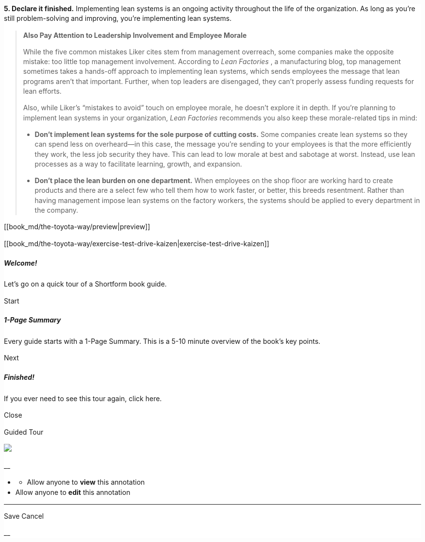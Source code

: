 **5\. Declare it finished.** Implementing lean systems is an ongoing activity throughout the life of the organization. As long as you’re still problem-solving and improving, you’re implementing lean systems.

> **Also Pay Attention to Leadership Involvement and Employee Morale**
> 
> While the five common mistakes Liker cites stem from management overreach, some companies make the opposite mistake: too little top management involvement. According to _Lean Factories_ , a manufacturing blog, top management sometimes takes a hands-off approach to implementing lean systems, which sends employees the message that lean programs aren’t that important. Further, when top leaders are disengaged, they can’t properly assess funding requests for lean efforts.
> 
> Also, while Liker’s “mistakes to avoid” touch on employee morale, he doesn’t explore it in depth. If you’re planning to implement lean systems in your organization, _Lean Factories_ recommends you also keep these morale-related tips in mind:
> 
>   * **Don’t implement lean systems for the sole purpose of cutting costs.** Some companies create lean systems so they can spend less on overheard—in this case, the message you’re sending to your employees is that the more efficiently they work, the less job security they have. This can lead to low morale at best and sabotage at worst. Instead, use lean processes as a way to facilitate learning, growth, and expansion.
> 
>   * **Don’t place the lean burden on one department.** When employees on the shop floor are working hard to create products and there are a select few who tell them how to work faster, or better, this breeds resentment. Rather than having management impose lean systems on the factory workers, the systems should be applied to every department in the company.
> 
> 


[[book_md/the-toyota-way/preview|preview]]

[[book_md/the-toyota-way/exercise-test-drive-kaizen|exercise-test-drive-kaizen]]

##### Welcome!

Let’s go on a quick tour of a Shortform book guide. 

Start

##### 1-Page Summary

Every guide starts with a 1-Page Summary. This is a 5-10 minute overview of the book’s key points. 

Next

##### Finished!

If you ever need to see this tour again, click here. 

Close

Guided Tour

![](https://bat.bing.com/action/0?ti=56018282&Ver=2&mid=692dcc7e-c8e6-4d96-9dc1-b2e500e8cabd&sid=1711133063fa11eebdec89a8b8ae3bbc&vid=171147a063fa11eea7440fcfeb230d96&vids=0&msclkid=N&pi=0&lg=en-US&sw=800&sh=600&sc=24&nwd=1&tl=Shortform%20%7C%20Book&p=https%3A%2F%2Fwww.shortform.com%2Fapp%2Fbook%2Fthe-toyota-way%2F1-page-summary&r=&lt=381&evt=pageLoad&sv=1&rn=278801)

__

  *   * Allow anyone to **view** this annotation
  * Allow anyone to **edit** this annotation



* * *

Save Cancel

__



